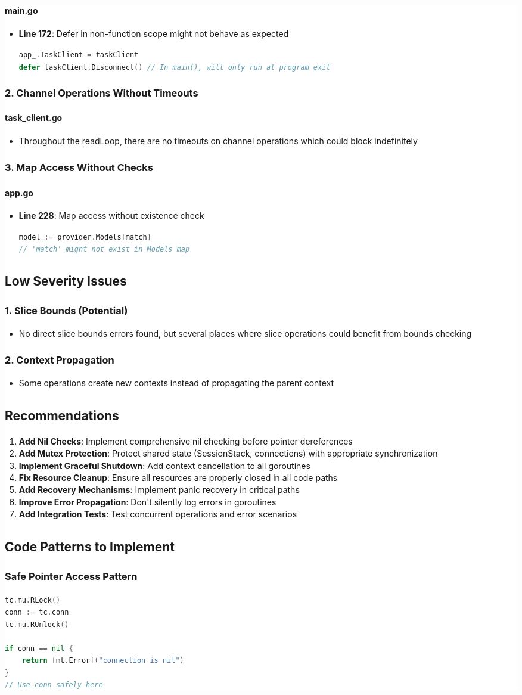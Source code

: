 #### main.go
- **Line 172**: Defer in non-function scope might not behave as expected
  ```go
  app_.TaskClient = taskClient
  defer taskClient.Disconnect() // In main(), will only run at program exit
  ```

### 2. Channel Operations Without Timeouts

#### task_client.go
- Throughout the readLoop, there are no timeouts on channel operations which could block indefinitely

### 3. Map Access Without Checks

#### app.go
- **Line 228**: Map access without existence check
  ```go
  model := provider.Models[match]
  // 'match' might not exist in Models map
  ```

## Low Severity Issues

### 1. Slice Bounds (Potential)
- No direct slice bounds errors found, but several places where slice operations could benefit from bounds checking

### 2. Context Propagation
- Some operations create new contexts instead of propagating the parent context

## Recommendations

1. **Add Nil Checks**: Implement comprehensive nil checking before pointer dereferences
2. **Add Mutex Protection**: Protect shared state (SessionStack, connections) with appropriate synchronization
3. **Implement Graceful Shutdown**: Add context cancellation to all goroutines
4. **Fix Resource Cleanup**: Ensure all resources are properly closed in all code paths
5. **Add Recovery Mechanisms**: Implement panic recovery in critical paths
6. **Improve Error Propagation**: Don't silently log errors in goroutines
7. **Add Integration Tests**: Test concurrent operations and error scenarios

## Code Patterns to Implement

### Safe Pointer Access Pattern
```go
tc.mu.RLock()
conn := tc.conn
tc.mu.RUnlock()

if conn == nil {
    return fmt.Errorf("connection is nil")
}
// Use conn safely here
```
